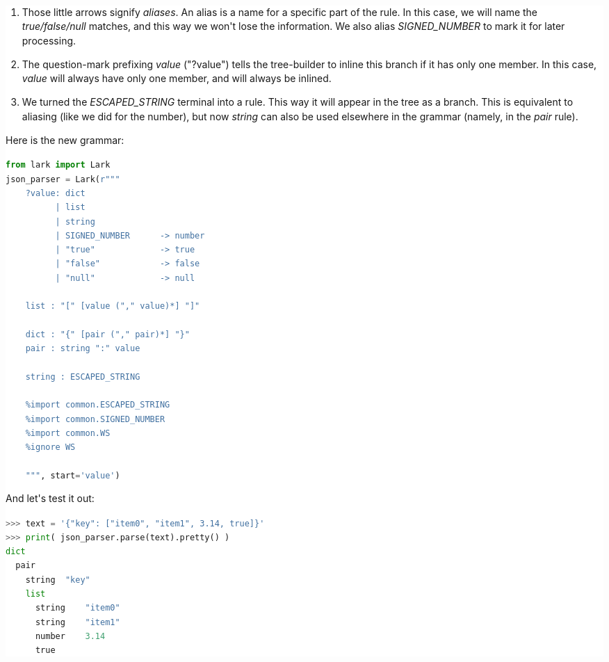 1. Those little arrows signify *aliases*. An alias is a name for a specific part of the rule. In this case, we will name the *true/false/null* matches, and this way we won't lose the information. We also alias *SIGNED_NUMBER* to mark it for later processing.

2. The question-mark prefixing *value* ("?value") tells the tree-builder to inline this branch if it has only one member. In this case, *value* will always have only one member, and will always be inlined.

3. We turned the *ESCAPED_STRING* terminal into a rule. This way it will appear in the tree as a branch. This is equivalent to aliasing (like we did for the number), but now *string* can also be used elsewhere in the grammar (namely, in the *pair* rule).

Here is the new grammar:

```python
from lark import Lark
json_parser = Lark(r"""
    ?value: dict
          | list
          | string
          | SIGNED_NUMBER      -> number
          | "true"             -> true
          | "false"            -> false
          | "null"             -> null

    list : "[" [value ("," value)*] "]"

    dict : "{" [pair ("," pair)*] "}"
    pair : string ":" value

    string : ESCAPED_STRING

    %import common.ESCAPED_STRING
    %import common.SIGNED_NUMBER
    %import common.WS
    %ignore WS

    """, start='value')
```

And let's test it out:

```python
>>> text = '{"key": ["item0", "item1", 3.14, true]}'
>>> print( json_parser.parse(text).pretty() )
dict
  pair
    string	"key"
    list
      string	"item0"
      string	"item1"
      number	3.14
      true
```
